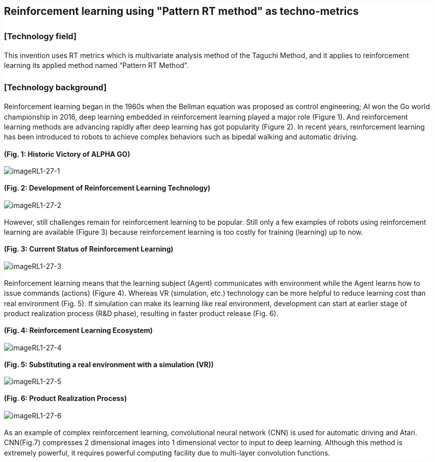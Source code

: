 ## Reinforcement learning using "Pattern RT method" as techno-metrics

### [Technology field]

This invention uses RT metrics which is multivariate analysis method of the Taguchi Method, and it applies to reinforcement learning its applied method named “Pattern RT Method”.

### [Technology background]

Reinforcement learning began in the 1960s when the Bellman equation was proposed as control engineering; AI won the Go world championship in 2016, deep learning embedded in reinforcement learning played a major role (Figure 1). And reinforcement learning methods are advancing rapidly after deep learning has got popularity (Figure 2). In recent years, reinforcement learning has been introduced to robots to achieve complex behaviors such as bipedal walking and automatic driving.

**(Fig. 1: Historic Victory of ALPHA GO)**

![imageRL1-27-1](https://yaber1965.github.io/images/imageRL1-27-1.jpg)

**(Fig. 2: Development of Reinforcement Learning Technology)**

![imageRL1-27-2](https://yaber1965.github.io/images/imageRL1-27-2.jpg)

However, still challenges remain for reinforcement learning to be popular. Still only a few examples of robots using reinforcement learning are available (Figure 3) because reinforcement learning is too costly for training (learning) up to now.

**(Fig. 3: Current Status of Reinforcement Learning)**

![imageRL1-27-3](https://yaber1965.github.io/images/imageRL1-27-3.jpg)

Reinforcement learning means that the learning subject (Agent) communicates with environment while the Agent learns how to issue commands (actions) (Figure 4). Whereas VR (simulation, etc.) technology can be more helpful to reduce learning cost than real environment (Fig. 5). If simulation can make its learning like real environment, development can start at earlier stage of product realization process (R&D phase), resulting in faster product release (Fig. 6). 

**(Fig. 4: Reinforcement Learning Ecosystem)**

![imageRL1-27-4](https://yaber1965.github.io/images/imageRL1-27-4.jpg)

**(Fig. 5: Substituting a real environment with a simulation (VR))**

![imageRL1-27-5](https://yaber1965.github.io/images/imageRL1-27-5.jpg)

**(Fig. 6: Product Realization Process)**

![imageRL1-27-6](https://yaber1965.github.io/images/imageRL1-27-6.jpg)

As an example of complex reinforcement learning, convolutional neural network (CNN) is used for automatic driving and Atari. CNN(Fig.7) compresses 2 dimensional images into 1 dimensional vector to input to deep learning. Although this method is extremely powerful, it requires powerful computing facility due to multi-layer convolution functions.
